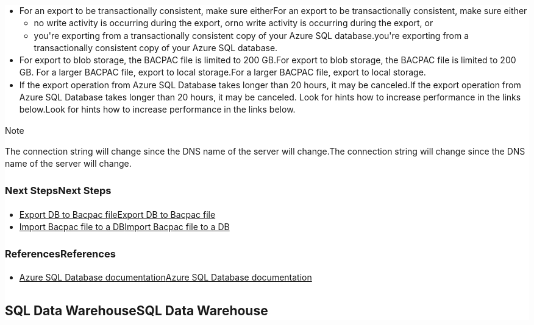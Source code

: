 - <span data-ttu-id="8f474-110">For an export to be transactionally consistent, make sure either</span><span class="sxs-lookup"><span data-stu-id="8f474-110">For an export to be transactionally consistent, make sure either</span></span>
  - <span data-ttu-id="8f474-111">no write activity is occurring during the export, or</span><span class="sxs-lookup"><span data-stu-id="8f474-111">no write activity is occurring during the export, or</span></span>
  - <span data-ttu-id="8f474-112">you're exporting from a transactionally consistent copy of your Azure SQL database.</span><span class="sxs-lookup"><span data-stu-id="8f474-112">you're exporting from a transactionally consistent copy of your Azure SQL database.</span></span>
- <span data-ttu-id="8f474-113">For export to blob storage, the BACPAC file is limited to 200 GB.</span><span class="sxs-lookup"><span data-stu-id="8f474-113">For export to blob storage, the BACPAC file is limited to 200 GB.</span></span> <span data-ttu-id="8f474-114">For a larger BACPAC file, export to local storage.</span><span class="sxs-lookup"><span data-stu-id="8f474-114">For a larger BACPAC file, export to local storage.</span></span>
- <span data-ttu-id="8f474-115">If the export operation from Azure SQL Database takes longer than 20 hours, it may be canceled.</span><span class="sxs-lookup"><span data-stu-id="8f474-115">If the export operation from Azure SQL Database takes longer than 20 hours, it may be canceled.</span></span> <span data-ttu-id="8f474-116">Look for hints how to increase performance in the links below.</span><span class="sxs-lookup"><span data-stu-id="8f474-116">Look for hints how to increase performance in the links below.</span></span>

> [!NOTE]
> <span data-ttu-id="8f474-117">The connection string will change since the DNS name of the server will change.</span><span class="sxs-lookup"><span data-stu-id="8f474-117">The connection string will change since the DNS name of the server will change.</span></span>

### <a name="next-steps"></a><span data-ttu-id="8f474-118">Next Steps</span><span class="sxs-lookup"><span data-stu-id="8f474-118">Next Steps</span></span>

- [<span data-ttu-id="8f474-119">Export DB to Bacpac file</span><span class="sxs-lookup"><span data-stu-id="8f474-119">Export DB to Bacpac file</span></span>](../sql-database/sql-database-export.md)
- [<span data-ttu-id="8f474-120">Import Bacpac file to a DB</span><span class="sxs-lookup"><span data-stu-id="8f474-120">Import Bacpac file to a DB</span></span>](../sql-database/sql-database-import.md)

### <a name="references"></a><span data-ttu-id="8f474-121">References</span><span class="sxs-lookup"><span data-stu-id="8f474-121">References</span></span>

- [<span data-ttu-id="8f474-122">Azure SQL Database documentation</span><span class="sxs-lookup"><span data-stu-id="8f474-122">Azure SQL Database documentation</span></span>](https://docs.microsoft.com/azure/sql-database/)







## <a name="sql-data-warehouse"></a><span data-ttu-id="8f474-123">SQL Data Warehouse</span><span class="sxs-lookup"><span data-stu-id="8f474-123">SQL Data Warehouse</span></span>
